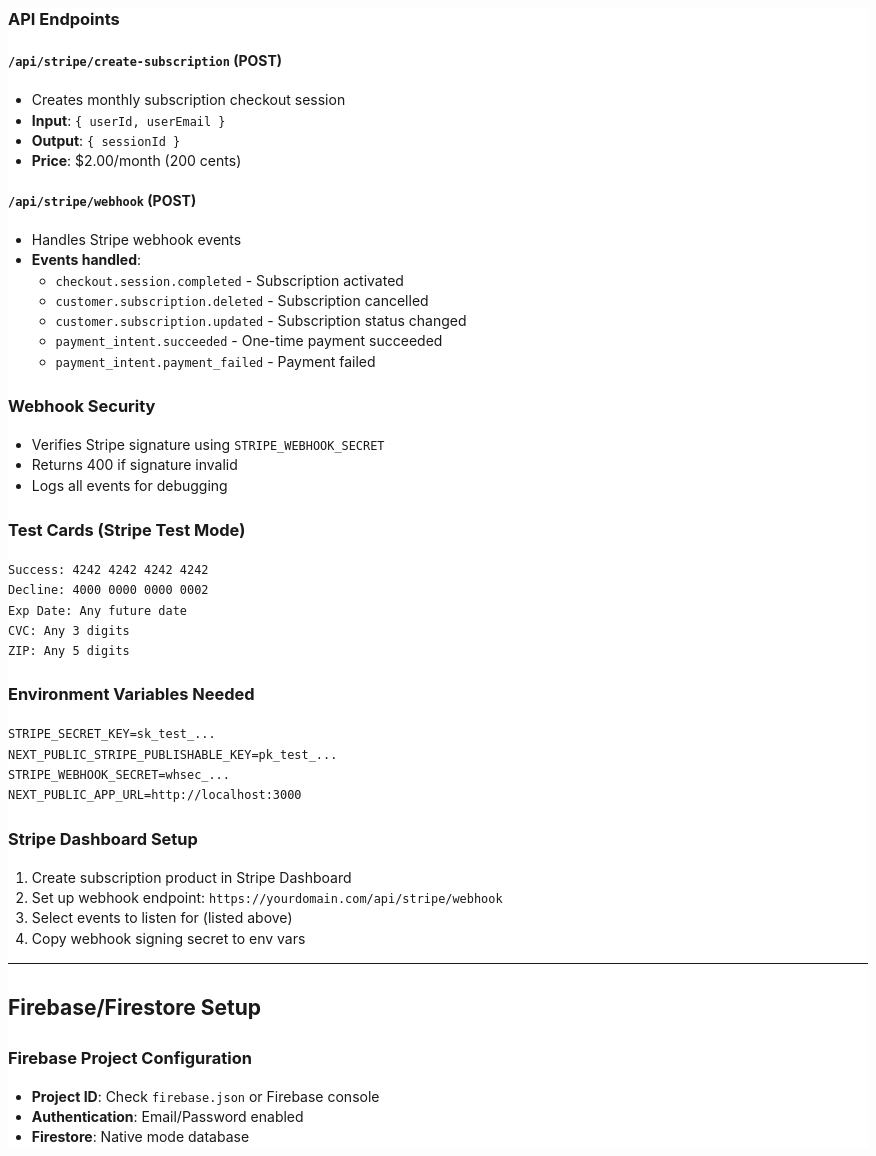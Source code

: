 ### API Endpoints

#### `/api/stripe/create-subscription` (POST)
- Creates monthly subscription checkout session
- **Input**: `{ userId, userEmail }`
- **Output**: `{ sessionId }`
- **Price**: $2.00/month (200 cents)

#### `/api/stripe/webhook` (POST)
- Handles Stripe webhook events
- **Events handled**:
  - `checkout.session.completed` - Subscription activated
  - `customer.subscription.deleted` - Subscription cancelled
  - `customer.subscription.updated` - Subscription status changed
  - `payment_intent.succeeded` - One-time payment succeeded
  - `payment_intent.payment_failed` - Payment failed

### Webhook Security
- Verifies Stripe signature using `STRIPE_WEBHOOK_SECRET`
- Returns 400 if signature invalid
- Logs all events for debugging

### Test Cards (Stripe Test Mode)
```
Success: 4242 4242 4242 4242
Decline: 4000 0000 0000 0002
Exp Date: Any future date
CVC: Any 3 digits
ZIP: Any 5 digits
```

### Environment Variables Needed
```env
STRIPE_SECRET_KEY=sk_test_...
NEXT_PUBLIC_STRIPE_PUBLISHABLE_KEY=pk_test_...
STRIPE_WEBHOOK_SECRET=whsec_...
NEXT_PUBLIC_APP_URL=http://localhost:3000
```

### Stripe Dashboard Setup
1. Create subscription product in Stripe Dashboard
2. Set up webhook endpoint: `https://yourdomain.com/api/stripe/webhook`
3. Select events to listen for (listed above)
4. Copy webhook signing secret to env vars

---

## Firebase/Firestore Setup

### Firebase Project Configuration
- **Project ID**: Check `firebase.json` or Firebase console
- **Authentication**: Email/Password enabled
- **Firestore**: Native mode database
